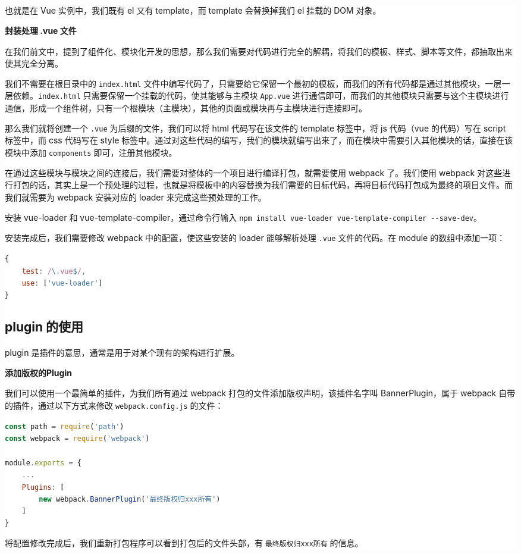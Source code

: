 也就是在 Vue 实例中，我们既有 el 又有 template，而 template 会替换掉我们 el 挂载的 DOM 对象。





**封装处理 .vue 文件**

在我们前文中，提到了组件化、模块化开发的思想，那么我们需要对代码进行完全的解耦，将我们的模板、样式、脚本等文件，都抽取出来使其完全分离。

我们不需要在根目录中的 `index.html` 文件中编写代码了，只需要给它保留一个最初的模板，而我们的所有代码都是通过其他模块，一层一层依赖。`index.html` 只需要保留一个挂载的代码，使其能够与主模块 `App.vue` 进行通信即可，而我们的其他模块只需要与这个主模块进行通信，形成一个组件树，只有一个根模块（主模块），其他的页面或模块再与主模块进行连接即可。

那么我们就将创建一个 `.vue` 为后缀的文件，我们可以将 html 代码写在该文件的 template 标签中，将 js 代码（vue 的代码）写在 script 标签中，而 css 代码写在 style 标签中。通过对这些代码的编写，我们的模块就编写出来了，而在模块中需要引入其他模块的话，直接在该模块中添加 `components` 即可，注册其他模块。

在通过这些模块与模块之间的连接后，我们需要对整体的一个项目进行编译打包，就需要使用 webpack 了。我们使用 webpack 对这些进行打包的话，其实上是一个预处理的过程，也就是将模板中的内容替换为我们需要的目标代码，再将目标代码打包成为最终的项目文件。而我们就需要为 webpack 安装对应的 loader 来完成这些预处理的工作。

安装 vue-loader 和 vue-template-compiler，通过命令行输入 `npm install vue-loader vue-template-compiler --save-dev`。

安装完成后，我们需要修改 webpack 中的配置，使这些安装的 loader 能够解析处理 `.vue` 文件的代码。在 module 的数组中添加一项：

```js
{
    test: /\.vue$/,
    use: ['vue-loader']
}
```











## plugin 的使用

plugin 是插件的意思，通常是用于对某个现有的架构进行扩展。

**添加版权的Plugin**

我们可以使用一个最简单的插件，为我们所有通过 webpack 打包的文件添加版权声明，该插件名字叫 BannerPlugin，属于 webpack 自带的插件，通过以下方式来修改 `webpack.config.js` 的文件：

```js
const path = require('path')
const webpack = require('webpack')

module.exports = {
    ...
    Plugins: [
        new webpack.BannerPlugin('最终版权归xxx所有')
    ]
}
```

将配置修改完成后，我们重新打包程序可以看到打包后的文件头部，有 `最终版权归xxx所有` 的信息。
